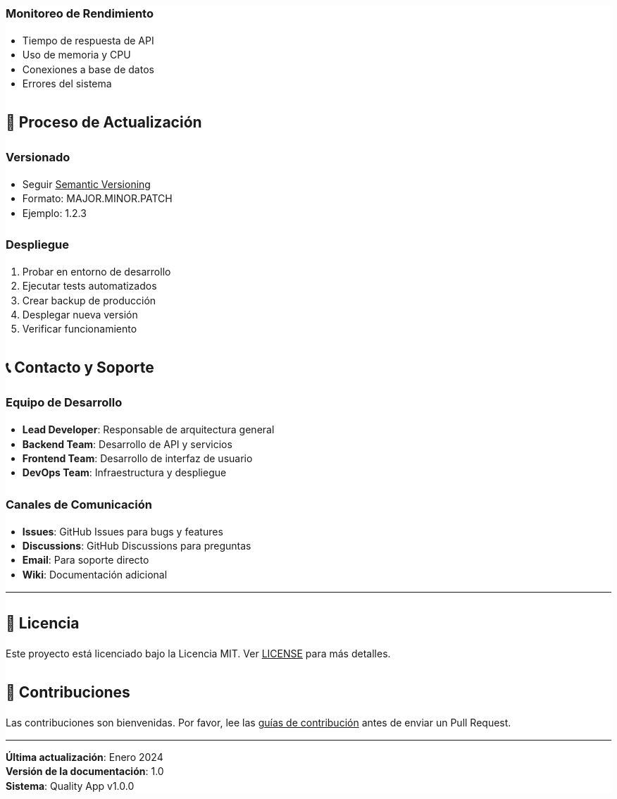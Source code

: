 ### Monitoreo de Rendimiento
- Tiempo de respuesta de API
- Uso de memoria y CPU
- Conexiones a base de datos
- Errores del sistema

## 🔄 Proceso de Actualización

### Versionado
- Seguir [Semantic Versioning](https://semver.org/)
- Formato: MAJOR.MINOR.PATCH
- Ejemplo: 1.2.3

### Despliegue
1. Probar en entorno de desarrollo
2. Ejecutar tests automatizados
3. Crear backup de producción
4. Desplegar nueva versión
5. Verificar funcionamiento

## 📞 Contacto y Soporte

### Equipo de Desarrollo
- **Lead Developer**: Responsable de arquitectura general
- **Backend Team**: Desarrollo de API y servicios
- **Frontend Team**: Desarrollo de interfaz de usuario
- **DevOps Team**: Infraestructura y despliegue

### Canales de Comunicación
- **Issues**: GitHub Issues para bugs y features
- **Discussions**: GitHub Discussions para preguntas
- **Email**: Para soporte directo
- **Wiki**: Documentación adicional

---

## 📄 Licencia

Este proyecto está licenciado bajo la Licencia MIT. Ver [LICENSE](../LICENSE) para más detalles.

## 🙏 Contribuciones

Las contribuciones son bienvenidas. Por favor, lee las [guías de contribución](../README.md#contribución) antes de enviar un Pull Request.

---

**Última actualización**: Enero 2024  
**Versión de la documentación**: 1.0  
**Sistema**: Quality App v1.0.0
